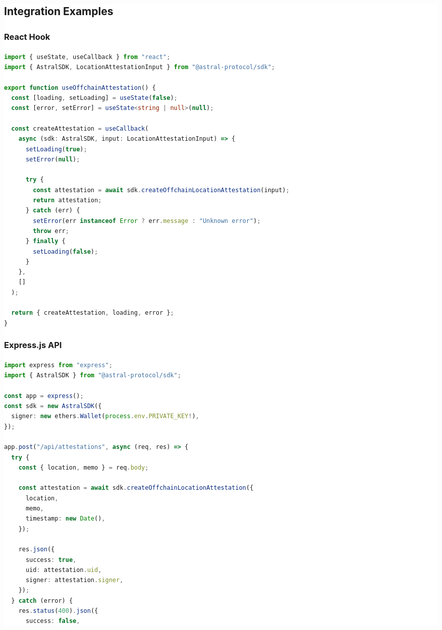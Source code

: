 ## Integration Examples

### React Hook

```typescript
import { useState, useCallback } from "react";
import { AstralSDK, LocationAttestationInput } from "@astral-protocol/sdk";

export function useOffchainAttestation() {
  const [loading, setLoading] = useState(false);
  const [error, setError] = useState<string | null>(null);

  const createAttestation = useCallback(
    async (sdk: AstralSDK, input: LocationAttestationInput) => {
      setLoading(true);
      setError(null);

      try {
        const attestation = await sdk.createOffchainLocationAttestation(input);
        return attestation;
      } catch (err) {
        setError(err instanceof Error ? err.message : "Unknown error");
        throw err;
      } finally {
        setLoading(false);
      }
    },
    []
  );

  return { createAttestation, loading, error };
}
```

### Express.js API

```typescript
import express from "express";
import { AstralSDK } from "@astral-protocol/sdk";

const app = express();
const sdk = new AstralSDK({
  signer: new ethers.Wallet(process.env.PRIVATE_KEY!),
});

app.post("/api/attestations", async (req, res) => {
  try {
    const { location, memo } = req.body;

    const attestation = await sdk.createOffchainLocationAttestation({
      location,
      memo,
      timestamp: new Date(),
    });

    res.json({
      success: true,
      uid: attestation.uid,
      signer: attestation.signer,
    });
  } catch (error) {
    res.status(400).json({
      success: false,
```